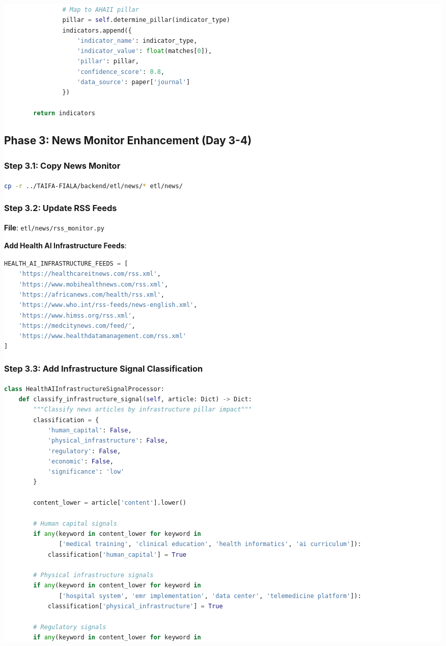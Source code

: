 ```python
                # Map to AHAII pillar
                pillar = self.determine_pillar(indicator_type)
                indicators.append({
                    'indicator_name': indicator_type,
                    'indicator_value': float(matches[0]),
                    'pillar': pillar,
                    'confidence_score': 0.8,
                    'data_source': paper['journal']
                })
        
        return indicators
```

## Phase 3: News Monitor Enhancement (Day 3-4)

### Step 3.1: Copy News Monitor
```bash
cp -r ../TAIFA-FIALA/backend/etl/news/* etl/news/
```

### Step 3.2: Update RSS Feeds
**File**: `etl/news/rss_monitor.py`

**Add Health AI Infrastructure Feeds**:
```python
HEALTH_AI_INFRASTRUCTURE_FEEDS = [
    'https://healthcareitnews.com/rss.xml',
    'https://www.mobihealthnews.com/rss.xml',
    'https://africanews.com/health/rss.xml',
    'https://www.who.int/rss-feeds/news-english.xml',
    'https://www.himss.org/rss.xml',
    'https://medcitynews.com/feed/',
    'https://www.healthdatamanagement.com/rss.xml'
]
```

### Step 3.3: Add Infrastructure Signal Classification
```python
class HealthAIInfrastructureSignalProcessor:
    def classify_infrastructure_signal(self, article: Dict) -> Dict:
        """Classify news articles by infrastructure pillar impact"""
        classification = {
            'human_capital': False,
            'physical_infrastructure': False,
            'regulatory': False,
            'economic': False,
            'significance': 'low'
        }
        
        content_lower = article['content'].lower()
        
        # Human capital signals
        if any(keyword in content_lower for keyword in 
               ['medical training', 'clinical education', 'health informatics', 'ai curriculum']):
            classification['human_capital'] = True
        
        # Physical infrastructure signals  
        if any(keyword in content_lower for keyword in
               ['hospital system', 'emr implementation', 'data center', 'telemedicine platform']):
            classification['physical_infrastructure'] = True
        
        # Regulatory signals
        if any(keyword in content_lower for keyword in
```